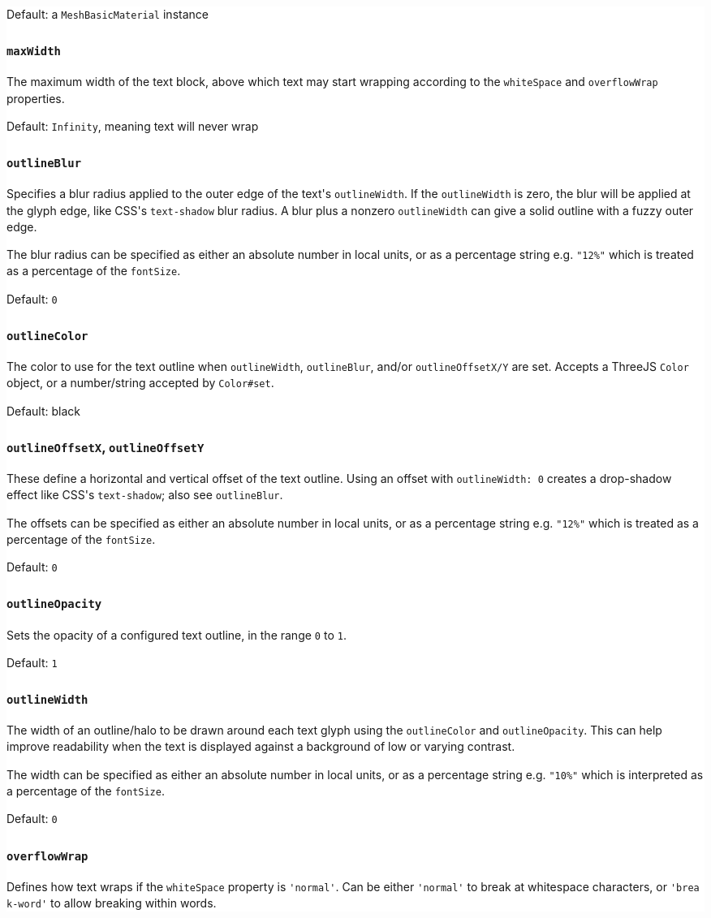 Default: a `MeshBasicMaterial` instance

### `maxWidth`

The maximum width of the text block, above which text may start wrapping according to the `whiteSpace` and `overflowWrap` properties.

Default: `Infinity`, meaning text will never wrap

### `outlineBlur`

Specifies a blur radius applied to the outer edge of the text's `outlineWidth`. If the `outlineWidth` is zero, the blur will be applied at the glyph edge, like CSS's `text-shadow` blur radius. A blur plus a nonzero `outlineWidth` can give a solid outline with a fuzzy outer edge.

The blur radius can be specified as either an absolute number in local units, or as a percentage string e.g. `"12%"` which is treated as a percentage of the `fontSize`.

Default: `0`

### `outlineColor`

The color to use for the text outline when `outlineWidth`, `outlineBlur`, and/or `outlineOffsetX/Y` are set. Accepts a ThreeJS `Color` object, or a number/string accepted by `Color#set`.

Default: black

### `outlineOffsetX`, `outlineOffsetY`

These define a horizontal and vertical offset of the text outline. Using an offset with `outlineWidth: 0` creates a drop-shadow effect like CSS's `text-shadow`; also see `outlineBlur`. 

The offsets can be specified as either an absolute number in local units, or as a percentage string e.g. `"12%"` which is treated as a percentage of the `fontSize`.

Default: `0`

### `outlineOpacity`

Sets the opacity of a configured text outline, in the range `0` to `1`.

Default: `1`

### `outlineWidth`

The width of an outline/halo to be drawn around each text glyph using the `outlineColor` and `outlineOpacity`. This can help improve readability when the text is displayed against a background of low or varying contrast. 

The width can be specified as either an absolute number in local units, or as a percentage string e.g. `"10%"` which is interpreted as a percentage of the `fontSize`.

Default: `0`

### `overflowWrap`

Defines how text wraps if the `whiteSpace` property is `'normal'`. Can be either `'normal'` to break at whitespace characters, or `'break-word'` to allow breaking within words.
